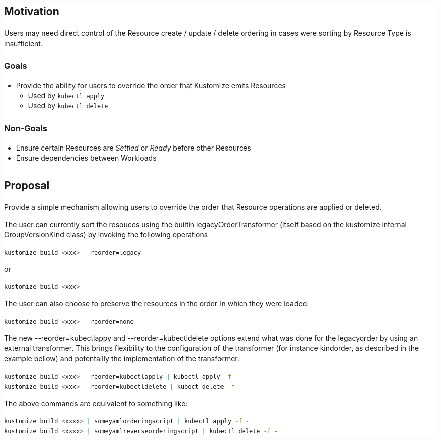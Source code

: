 ## Motivation

Users may need direct control of the Resource create / update / delete ordering in cases were
sorting by Resource Type is insufficient.

### Goals

- Provide the ability for users to override the order that Kustomize emits Resources
  - Used by `kubectl apply`
  - Used by `kubectl delete`
  
### Non-Goals

- Ensure certain Resources are *Settled* or *Ready* before other Resources
- Ensure dependencies between Workloads

## Proposal

Provide a simple mechanism allowing users to override the order that
Resource operations are applied or deleted. 

The user can currently sort the resouces using the builtin legacyOrderTransformer
(itself based on the kustomize internal GroupVersionKind class) by invoking the following
operations

```bash
kustomize build <xxx> --reorder=legacy
```

or

```bash
kustomize build <xxx>
```

The user can also choose to preserve the resources in the order in which they were loaded:

```bash
kustomize build <xxx> --reorder=none
```

The new --reorder=kubectlappy and --reorder=kubectldelete options extend what was done 
for the legacyorder by using an external transformer. This brings flexibility to the configuration 
of the transformer (for instance kindorder, as described in the example bellow) and potentailly
the implementation of the transformer.

```bash
kustomize build <xxx> --reorder=kubectlapply | kubectl apply -f -
kustomize build <xxx> --reorder=kubectldelete | kubect delete -f -
```

The above commands are equivalent to something like:

```bash
kustomize build <xxxx> | someyamlorderingscript | kubectl apply -f -
kustomize build <xxxx> | someyamlreverseorderingscript | kubectl delete -f -
```
